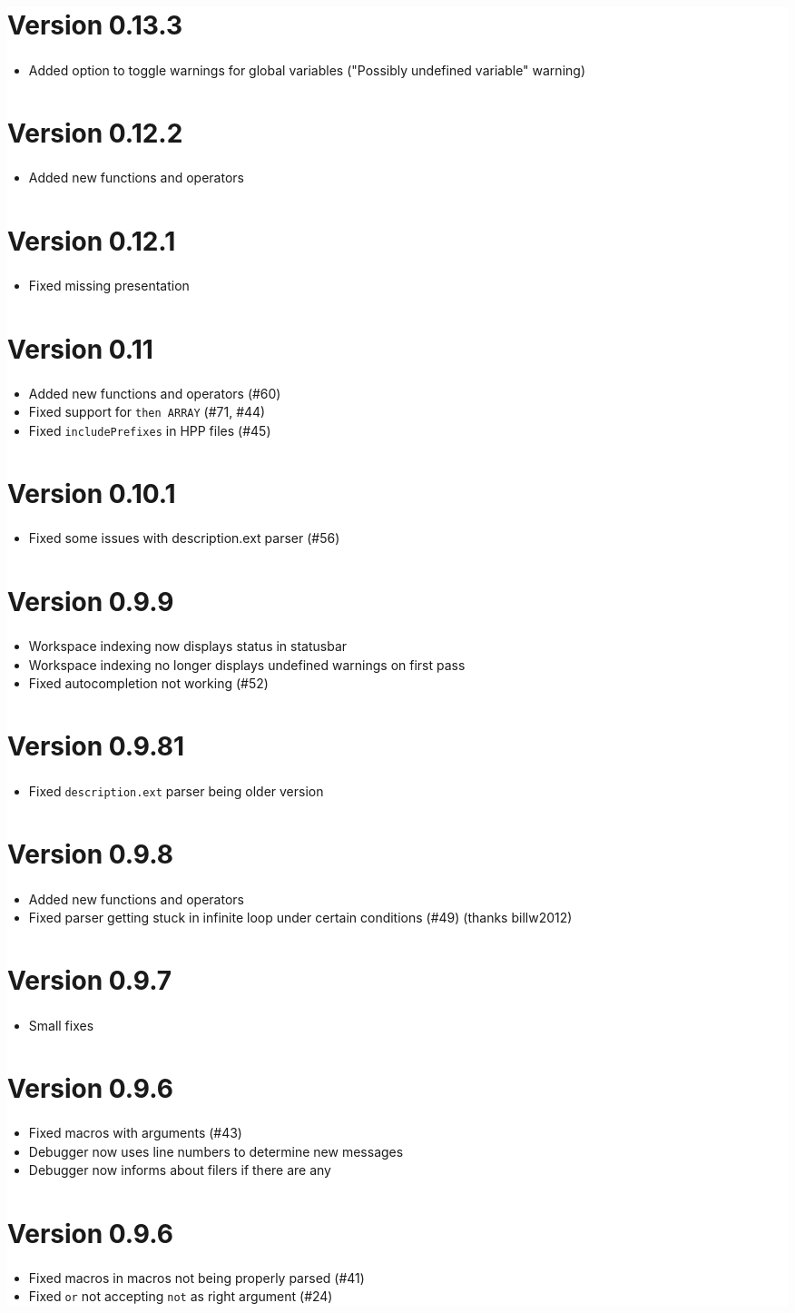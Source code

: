 # Version 0.13.3
* Added option to toggle warnings for global variables ("Possibly undefined variable" warning)

# Version 0.12.2
 * Added new functions and operators

# Version 0.12.1
 * Fixed missing presentation

# Version 0.11
 * Added new functions and operators (#60)
 * Fixed support for `then ARRAY` (#71, #44)
 * Fixed `includePrefixes` in HPP files (#45)

# Version 0.10.1
 * Fixed some issues with description.ext parser (#56) 

# Version 0.9.9
 * Workspace indexing now displays status in statusbar
 * Workspace indexing no longer displays undefined warnings on first pass
 * Fixed autocompletion not working (#52)

# Version 0.9.81
 * Fixed `description.ext` parser being older version

# Version 0.9.8
 * Added new functions and operators
 * Fixed parser getting stuck in infinite loop under certain conditions (#49) (thanks billw2012)

# Version 0.9.7
 * Small fixes

# Version 0.9.6
 * Fixed macros with arguments (#43)
 * Debugger now uses line numbers to determine new messages
 * Debugger now informs about filers if there are any

# Version 0.9.6
 * Fixed macros in macros not being properly parsed (#41)
 * Fixed `or` not accepting `not` as right argument (#24)
